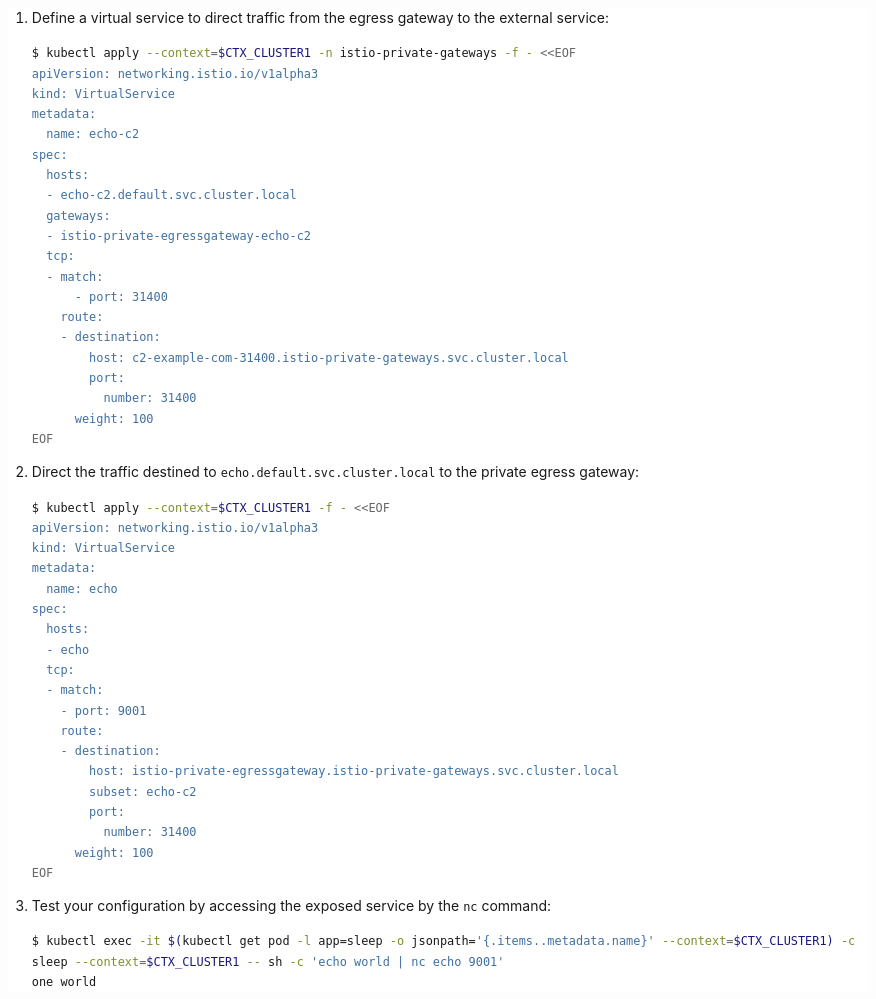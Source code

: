 1.  Define a virtual service to direct traffic from the egress gateway to the external service:

    ```bash
    $ kubectl apply --context=$CTX_CLUSTER1 -n istio-private-gateways -f - <<EOF
    apiVersion: networking.istio.io/v1alpha3
    kind: VirtualService
    metadata:
      name: echo-c2
    spec:
      hosts:
      - echo-c2.default.svc.cluster.local
      gateways:
      - istio-private-egressgateway-echo-c2
      tcp:
      - match:
          - port: 31400
        route:
        - destination:
            host: c2-example-com-31400.istio-private-gateways.svc.cluster.local
            port:
              number: 31400
          weight: 100
    EOF
    ```

1.  Direct the traffic destined to `echo.default.svc.cluster.local` to the private egress gateway:

    ```bash
    $ kubectl apply --context=$CTX_CLUSTER1 -f - <<EOF
    apiVersion: networking.istio.io/v1alpha3
    kind: VirtualService
    metadata:
      name: echo
    spec:
      hosts:
      - echo
      tcp:
      - match:
        - port: 9001
        route:
        - destination:
            host: istio-private-egressgateway.istio-private-gateways.svc.cluster.local
            subset: echo-c2
            port:
              number: 31400
          weight: 100
    EOF
    ```

1.  Test your configuration by accessing the exposed service by the `nc` command:

    ```bash
    $ kubectl exec -it $(kubectl get pod -l app=sleep -o jsonpath='{.items..metadata.name}' --context=$CTX_CLUSTER1) -c sleep --context=$CTX_CLUSTER1 -- sh -c 'echo world | nc echo 9001'
    one world
    ```
